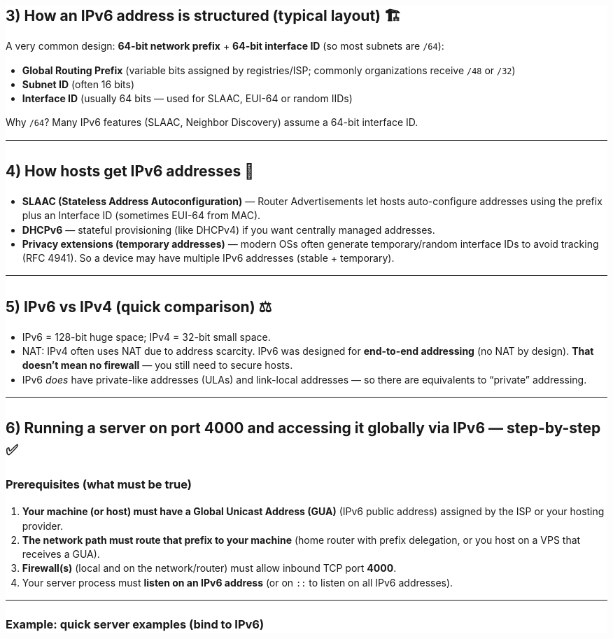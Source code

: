 
## 3) How an IPv6 address is structured (typical layout) 🏗️

A very common design: **64-bit network prefix** + **64-bit interface ID** (so most subnets are `/64`):

* **Global Routing Prefix** (variable bits assigned by registries/ISP; commonly organizations receive `/48` or `/32`)
* **Subnet ID** (often 16 bits)
* **Interface ID** (usually 64 bits — used for SLAAC, EUI-64 or random IIDs)

Why `/64`? Many IPv6 features (SLAAC, Neighbor Discovery) assume a 64-bit interface ID.

---

## 4) How hosts get IPv6 addresses 🔌

* **SLAAC (Stateless Address Autoconfiguration)** — Router Advertisements let hosts auto-configure addresses using the prefix plus an Interface ID (sometimes EUI-64 from MAC).
* **DHCPv6** — stateful provisioning (like DHCPv4) if you want centrally managed addresses.
* **Privacy extensions (temporary addresses)** — modern OSs often generate temporary/random interface IDs to avoid tracking (RFC 4941). So a device may have multiple IPv6 addresses (stable + temporary).

---

## 5) IPv6 vs IPv4 (quick comparison) ⚖️

* IPv6 = 128-bit huge space; IPv4 = 32-bit small space.
* NAT: IPv4 often uses NAT due to address scarcity. IPv6 was designed for **end-to-end addressing** (no NAT by design). **That doesn’t mean no firewall** — you still need to secure hosts.
* IPv6 *does* have private-like addresses (ULAs) and link-local addresses — so there are equivalents to “private” addressing.

---

## 6) Running a server on port 4000 and accessing it globally via IPv6 — step-by-step ✅

### Prerequisites (what must be true)

1. **Your machine (or host) must have a Global Unicast Address (GUA)** (IPv6 public address) assigned by the ISP or your hosting provider.
2. **The network path must route that prefix to your machine** (home router with prefix delegation, or you host on a VPS that receives a GUA).
3. **Firewall(s)** (local and on the network/router) must allow inbound TCP port **4000**.
4. Your server process must **listen on an IPv6 address** (or on `::` to listen on all IPv6 addresses).

---

### Example: quick server examples (bind to IPv6)
